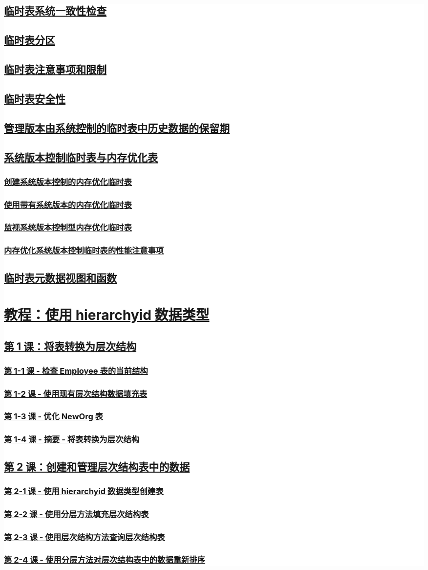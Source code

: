 ## [临时表系统一致性检查](temporal-table-system-consistency-checks.md)  
## [临时表分区](partitioning-with-temporal-tables.md)  
## [临时表注意事项和限制](temporal-table-considerations-and-limitations.md)  
## [临时表安全性](temporal-table-security.md)  
## [管理版本由系统控制的临时表中历史数据的保留期](manage-retention-of-historical-data-in-system-versioned-temporal-tables.md)  
## [系统版本控制临时表与内存优化表](system-versioned-temporal-tables-with-memory-optimized-tables.md)  
### [创建系统版本控制的内存优化临时表](creating-a-memory-optimized-system-versioned-temporal-table.md)  
### [使用带有系统版本的内存优化临时表](working-with-memory-optimized-system-versioned-temporal-tables.md)  
### [监视系统版本控制型内存优化临时表](monitoring-memory-optimized-system-versioned-temporal-tables.md)  
### [内存优化系统版本控制临时表的性能注意事项](memory-optimized-system-versioned-temporal-tables-performance.md)  
## [临时表元数据视图和函数](temporal-table-metadata-views-and-functions.md)  
# [教程：使用 hierarchyid 数据类型](tutorial-using-the-hierarchyid-data-type.md)  
## [第 1 课：将表转换为层次结构](lesson-1-converting-a-table-to-a-hierarchical-structure.md)  
### [第 1-1 课 - 检查 Employee 表的当前结构](lesson-1-1-examining-the-current-structure-of-the-employee-table.md)  
### [第 1-2 课 - 使用现有层次结构数据填充表](lesson-1-2-populating-a-table-with-existing-hierarchical-data.md)  
### [第 1-3 课 - 优化 NewOrg 表](lesson-1-3-optimizing-the-neworg-table.md)  
### [第 1-4 课 - 摘要 - 将表转换为层次结构](lesson-1-4-summary-converting-a-table-to-a-hierarchical-structure.md)  
## [第 2 课：创建和管理层次结构表中的数据](lesson-2-creating-and-managing-data-in-a-hierarchical-table.md)  
### [第 2-1 课 - 使用 hierarchyid 数据类型创建表](lesson-2-1-creating-a-table-using-the-hierarchyid-data-type.md)  
### [第 2-2 课 - 使用分层方法填充层次结构表](lesson-2-2-populating-a-hierarchical-table-using-hierarchical-methods.md)  
### [第 2-3 课 - 使用层次结构方法查询层次结构表](lesson-2-3-querying-a-hierarchical-table-using-hierarchy-methods.md)  
### [第 2-4 课 - 使用分层方法对层次结构表中的数据重新排序](lesson-2-4-reordering-data-in-a-hierarchical-table-using-hierarchical-methods.md)  